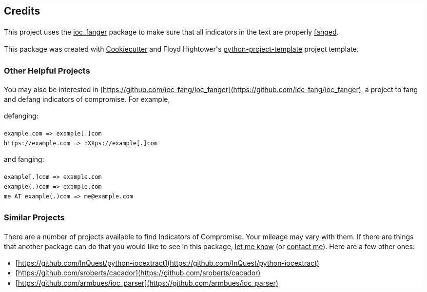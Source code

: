 ## Credits

This project uses the [ioc_fanger](https://github.com/ioc-fang/ioc_fanger) package to make sure that all indicators in the text are properly [fanged](https://ioc-fang.hightower.space/).

This package was created with [Cookiecutter](https://github.com/audreyr/cookiecutter) and Floyd Hightower's [python-project-template](https://github.com/fhightower-templates/python-project-template) project template.

### Other Helpful Projects

You may also be interested in [https://github.com/ioc-fang/ioc_fanger](https://github.com/ioc-fang/ioc_fanger), a project to fang and defang indicators of compromise. For example,

defanging:

```
example.com => example[.]com
https://example.com => hXXps://example[.]com
```

and fanging:

```
example[.]com => example.com
example(.)com => example.com
me AT example(.)com => me@example.com
```

### Similar Projects

There are a number of projects available to find Indicators of Compromise. Your mileage may vary with them. If there are things that another package can do that you would like to see in this package, [let me know](https://github.com/fhightower/ioc-finder/issues) (or [contact me](https://hightower.space/contact/)). Here are a few other ones:

- [https://github.com/InQuest/python-iocextract](https://github.com/InQuest/python-iocextract)
- [https://github.com/sroberts/cacador](https://github.com/sroberts/cacador)
- [https://github.com/armbues/ioc_parser](https://github.com/armbues/ioc_parser)
